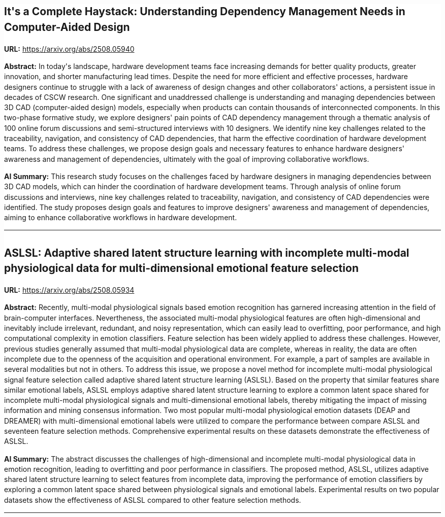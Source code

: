 
## It's a Complete Haystack: Understanding Dependency Management Needs in Computer-Aided Design
**URL:** https://arxiv.org/abs/2508.05940

**Abstract:** In today's landscape, hardware development teams face increasing demands for better quality products, greater innovation, and shorter manufacturing lead times. Despite the need for more efficient and effective processes, hardware designers continue to struggle with a lack of awareness of design changes and other collaborators' actions, a persistent issue in decades of CSCW research. One significant and unaddressed challenge is understanding and managing dependencies between 3D CAD (computer-aided design) models, especially when products can contain thousands of interconnected components. In this two-phase formative study, we explore designers' pain points of CAD dependency management through a thematic analysis of 100 online forum discussions and semi-structured interviews with 10 designers. We identify nine key challenges related to the traceability, navigation, and consistency of CAD dependencies, that harm the effective coordination of hardware development teams. To address these challenges, we propose design goals and necessary features to enhance hardware designers' awareness and management of dependencies, ultimately with the goal of improving collaborative workflows.

**AI Summary:** This research study focuses on the challenges faced by hardware designers in managing dependencies between 3D CAD models, which can hinder the coordination of hardware development teams. Through analysis of online forum discussions and interviews, nine key challenges related to traceability, navigation, and consistency of CAD dependencies were identified. The study proposes design goals and features to improve designers' awareness and management of dependencies, aiming to enhance collaborative workflows in hardware development.

---

## ASLSL: Adaptive shared latent structure learning with incomplete multi-modal physiological data for multi-dimensional emotional feature selection
**URL:** https://arxiv.org/abs/2508.05934

**Abstract:** Recently, multi-modal physiological signals based emotion recognition has garnered increasing attention in the field of brain-computer interfaces. Nevertheness, the associated multi-modal physiological features are often high-dimensional and inevitably include irrelevant, redundant, and noisy representation, which can easily lead to overfitting, poor performance, and high computational complexity in emotion classifiers. Feature selection has been widely applied to address these challenges. However, previous studies generally assumed that multi-modal physiological data are complete, whereas in reality, the data are often incomplete due to the openness of the acquisition and operational environment. For example, a part of samples are available in several modalities but not in others. To address this issue, we propose a novel method for incomplete multi-modal physiological signal feature selection called adaptive shared latent structure learning (ASLSL). Based on the property that similar features share similar emotional labels, ASLSL employs adaptive shared latent structure learning to explore a common latent space shared for incomplete multi-modal physiological signals and multi-dimensional emotional labels, thereby mitigating the impact of missing information and mining consensus information. Two most popular multi-modal physiological emotion datasets (DEAP and DREAMER) with multi-dimensional emotional labels were utilized to compare the performance between compare ASLSL and seventeen feature selection methods. Comprehensive experimental results on these datasets demonstrate the effectiveness of ASLSL.

**AI Summary:** The abstract discusses the challenges of high-dimensional and incomplete multi-modal physiological data in emotion recognition, leading to overfitting and poor performance in classifiers. The proposed method, ASLSL, utilizes adaptive shared latent structure learning to select features from incomplete data, improving the performance of emotion classifiers by exploring a common latent space shared between physiological signals and emotional labels. Experimental results on two popular datasets show the effectiveness of ASLSL compared to other feature selection methods.

---